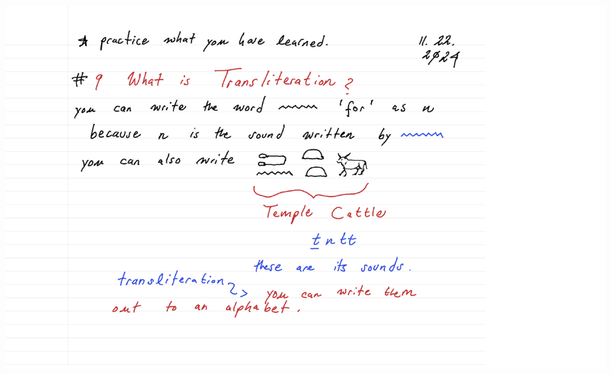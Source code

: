   <img src="https://github.com/stan-alam/linguistics/blob/develop/BM-AncEgyp/images/01/BMEgypnHieglyphs%20-%20page%2092.png" width="80%" height="80%">
</a>

<a>